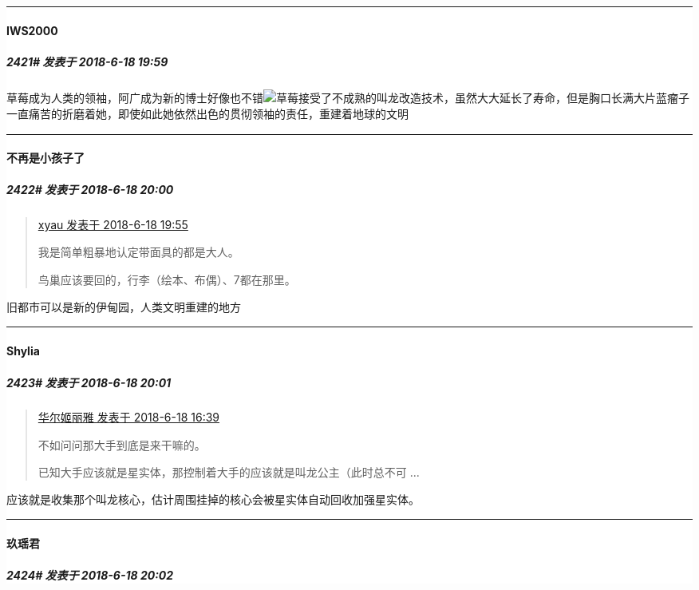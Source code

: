 





-----

####  IWS2000  
##### 2421#       发表于 2018-6-18 19:59




草莓成为人类的领袖，阿广成为新的博士好像也不错<img src="https://static.saraba1st.com/image/smiley/face2017/075.png" referrerpolicy="no-referrer">草莓接受了不成熟的叫龙改造技术，虽然大大延长了寿命，但是胸口长满大片蓝瘤子一直痛苦的折磨着她，即使如此她依然出色的贯彻领袖的责任，重建着地球的文明







-----

####  不再是小孩子了  
##### 2422#       发表于 2018-6-18 20:00



<blockquote><a href="httphttps://bbs.saraba1st.com/2b/forum.php?mod=redirect&amp;goto=findpost&amp;pid=40033743&amp;ptid=1712743" target="_blank">xyau 发表于 2018-6-18 19:55</a>

我是简单粗暴地认定带面具的都是大人。


鸟巢应该要回的，行李（绘本、布偶）、7都在那里。</blockquote>
旧都市可以是新的伊甸园，人类文明重建的地方







-----

####  Shylia  
##### 2423#       发表于 2018-6-18 20:01



<blockquote><a href="httphttps://bbs.saraba1st.com/2b/forum.php?mod=redirect&amp;goto=findpost&amp;pid=40032031&amp;ptid=1712743" target="_blank">华尔姬丽雅 发表于 2018-6-18 16:39</a>

不如问问那大手到底是来干嘛的。

已知大手应该就是星实体，那控制着大手的应该就是叫龙公主（此时总不可 ...</blockquote>
应该就是收集那个叫龙核心，估计周围挂掉的核心会被星实体自动回收加强星实体。







-----

####  玖瑶君  
##### 2424#       发表于 2018-6-18 20:02
